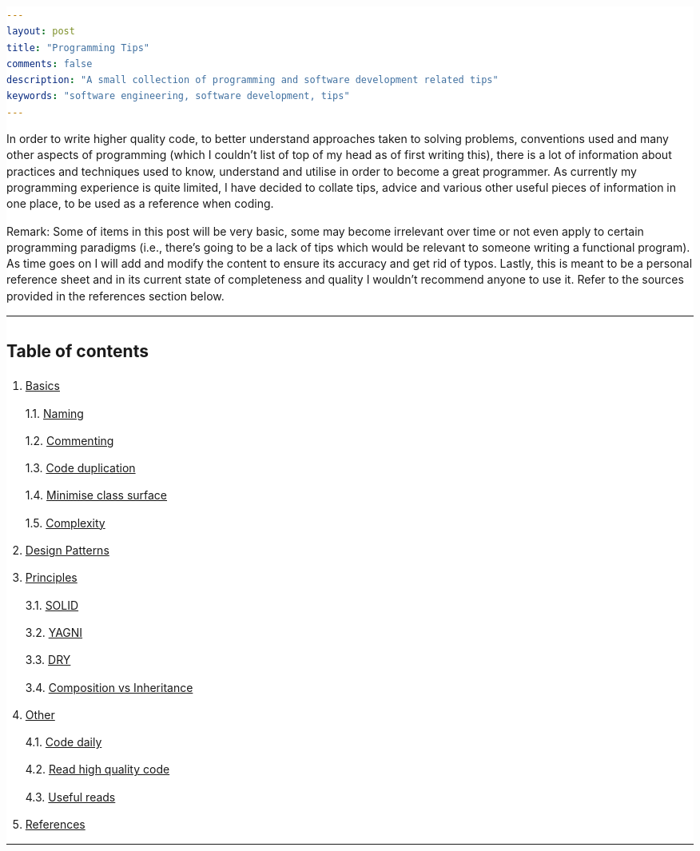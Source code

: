 ```yaml
---
layout: post
title: "Programming Tips"
comments: false
description: "A small collection of programming and software development related tips"
keywords: "software engineering, software development, tips"
---
```


In order to write higher quality code, to better understand approaches taken to solving problems, conventions used and many other aspects of programming (which I couldn’t list of top of my head as of first writing this), there is a lot of information about practices and techniques used to know, understand and utilise in order to become a great programmer. As currently my programming experience is quite limited, I have decided to collate tips, advice and various other useful pieces of information in one place, to be used as a reference when coding.

Remark: Some of items in this post will be very basic, some may become irrelevant over time or not even apply to certain programming paradigms (i.e., there’s going to be a lack of tips which would be relevant to someone writing a functional program). As time goes on I will add and modify the content to ensure its accuracy and get rid of typos. Lastly, this is meant to be a personal reference sheet and in its current state of completeness and quality I wouldn’t recommend anyone to use it. Refer to the sources provided in the references section below.

---

## Table of contents

1. [Basics](#basics)

      1.1. [Naming](#naming)
            
      1.2. [Commenting](#commenting)
      
      1.3. [Code duplication](#code-duplication)
      
      1.4. [Minimise class surface](#minimise-class-surface)
      
      1.5. [Complexity](#complexity)
1. [Design Patterns](#design-patterns)
1. [Principles](#principles)

      3.1. [SOLID](#solid)
      
      3.2. [YAGNI](#yagni)
      
      3.3. [DRY](#dry)
      
      3.4. [Composition vs Inheritance](composition-vs-inheritance)
1. [Other](#other)

      4.1. [Code daily](#code-daily)
      
      4.2. [Read high quality code](#read-high-quality-code)
      
      4.3. [Useful reads](#useful-reads)
1. [References](#references)

---